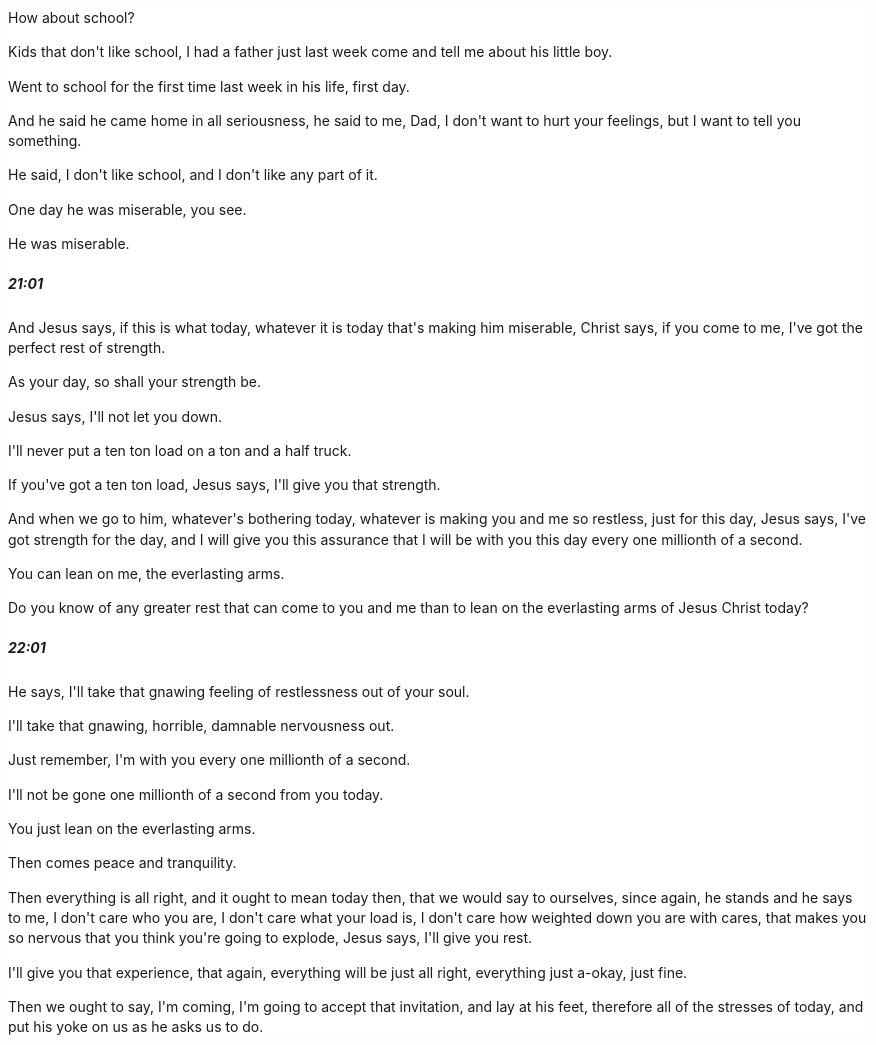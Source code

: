How about school?

Kids that don't like school, I had a father just last week come and tell me about his little boy.

Went to school for the first time last week in his life, first day.

And he said he came home in all seriousness, he said to me, Dad, I don't want to hurt your feelings, but I want to tell you something.

He said, I don't like school, and I don't like any part of it.

One day he was miserable, you see.

He was miserable.

##### 21:01

And Jesus says, if this is what today, whatever it is today that's making him miserable, Christ says, if you come to me, I've got the perfect rest of strength.

As your day, so shall your strength be.

Jesus says, I'll not let you down.

I'll never put a ten ton load on a ton and a half truck.

If you've got a ten ton load, Jesus says, I'll give you that strength.

And when we go to him, whatever's bothering today, whatever is making you and me so restless, just for this day, Jesus says, I've got strength for the day, and I will give you this assurance that I will be with you this day every one millionth of a second.

You can lean on me, the everlasting arms.

Do you know of any greater rest that can come to you and me than to lean on the everlasting arms of Jesus Christ today?

##### 22:01

He says, I'll take that gnawing feeling of restlessness out of your soul.

I'll take that gnawing, horrible, damnable nervousness out.

Just remember, I'm with you every one millionth of a second.

I'll not be gone one millionth of a second from you today.

You just lean on the everlasting arms.

Then comes peace and tranquility.

Then everything is all right, and it ought to mean today then, that we would say to ourselves, since again, he stands and he says to me, I don't care who you are, I don't care what your load is, I don't care how weighted down you are with cares, that makes you so nervous that you think you're going to explode, Jesus says, I'll give you rest.

I'll give you that experience, that again, everything will be just all right, everything just a-okay, just fine.

Then we ought to say, I'm coming, I'm going to accept that invitation, and lay at his feet, therefore all of the stresses of today, and put his yoke on us as he asks us to do.
